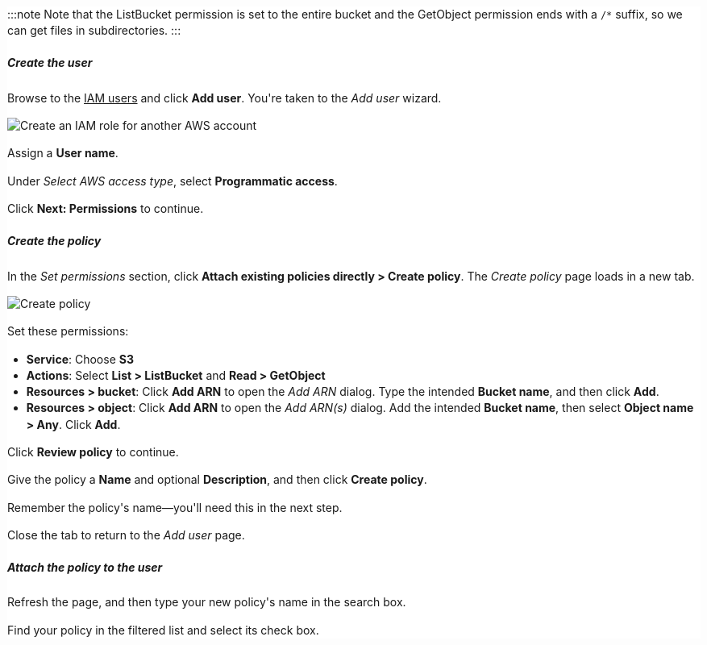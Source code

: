 
:::note
Note that the ListBucket permission is set to the entire bucket and the GetObject permission ends with a `/*` suffix, so we can get files in subdirectories.
:::
 

##### Create the user

Browse to the [IAM users](https://console.aws.amazon.com/iam/home#/users)
and click **Add user**.
You're taken to the _Add user_ wizard.

![Create an IAM role for another AWS account](https://dytvr9ot2sszz.cloudfront.net/logz-docs/aws/iam--add-user.png)

Assign a **User name**.

Under _Select AWS access type_, select **Programmatic access**.

Click **Next: Permissions** to continue.

##### Create the policy

In the  _Set permissions_ section, click **Attach existing policies directly > Create policy**.
The _Create policy_ page loads in a new tab.

![Create policy](https://dytvr9ot2sszz.cloudfront.net/logz-docs/aws/create-policy-visual-editor.png)

Set these permissions:

* **Service**:
  Choose **S3**
* **Actions**:
  Select **List > ListBucket** and **Read > GetObject**
* **Resources > bucket**:
  Click **Add ARN** to open the _Add ARN_ dialog.
  Type the intended **Bucket name**, and then click **Add**.
* **Resources > object**:
  Click **Add ARN** to open the _Add ARN(s)_ dialog.
  Add the intended **Bucket name**,
  then select **Object name > Any**.
  Click **Add**.

Click **Review policy** to continue.

Give the policy a **Name** and optional **Description**, and then click **Create policy**.

Remember the policy's name—you'll need this in the next step.

Close the tab to return to the _Add user_ page.

##### Attach the policy to the user

Refresh the page,
and then type your new policy's name in the search box.

Find your policy in the filtered list and select its check box.
